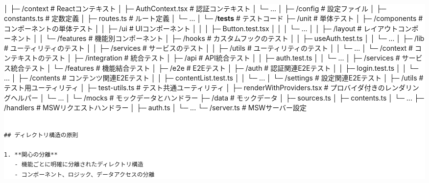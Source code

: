   │
  ├─ /context                      # Reactコンテキスト
  │   ├─ AuthContext.tsx           # 認証コンテキスト
  │   └─ ...
  │
  ├─ /config                       # 設定ファイル
  │   ├─ constants.ts              # 定数定義
  │   ├─ routes.ts                 # ルート定義
  │   └─ ...
  │
  └─ /__tests__                    # テストコード
      ├─ /unit                     # 単体テスト
      │   ├─ /components           # コンポーネントの単体テスト
      │   │   ├─ /ui               # UIコンポーネント
      │   │   │   ├─ Button.test.tsx
      │   │   │   └─ ...
      │   │   ├─ /layout           # レイアウトコンポーネント
      │   │   └─ /features         # 機能別コンポーネント
      │   ├─ /hooks                # カスタムフックのテスト
      │   │   ├─ useAuth.test.ts
      │   │   └─ ...
      │   ├─ /lib                  # ユーティリティのテスト
      │   │   ├─ /services         # サービスのテスト
      │   │   ├─ /utils            # ユーティリティのテスト
      │   │   └─ ...
      │   └─ /context              # コンテキストのテスト
      │
      ├─ /integration              # 統合テスト
      │   ├─ /api                  # API統合テスト
      │   │   ├─ auth.test.ts
      │   │   └─ ...
      │   ├─ /services             # サービス統合テスト
      │   └─ /features             # 機能結合テスト
      │
      ├─ /e2e                      # E2Eテスト
      │   ├─ /auth                 # 認証関連E2Eテスト
      │   │   ├─ login.test.ts
      │   │   └─ ...
      │   ├─ /contents             # コンテンツ関連E2Eテスト
      │   │   ├─ contentList.test.ts
      │   │   └─ ...
      │   └─ /settings             # 設定関連E2Eテスト
      │
      ├─ /utils                    # テスト用ユーティリティ
      │   ├─ test-utils.ts         # テスト共通ユーティリティ
      │   ├─ renderWithProviders.tsx # プロバイダ付きのレンダリングヘルパー
      │   └─ ...
      │
      └─ /mocks                    # モックデータとハンドラー
          ├─ /data                 # モックデータ
          │   ├─ sources.ts
          │   ├─ contents.ts
          │   └─ ...
          ├─ /handlers             # MSWリクエストハンドラー
          │   ├─ auth.ts
          │   └─ ...
          └─ /server.ts            # MSWサーバー設定
```

## ディレクトリ構造の原則

1. **関心の分離**
   - 機能ごとに明確に分離されたディレクトリ構造
   - コンポーネント、ロジック、データアクセスの分離
```